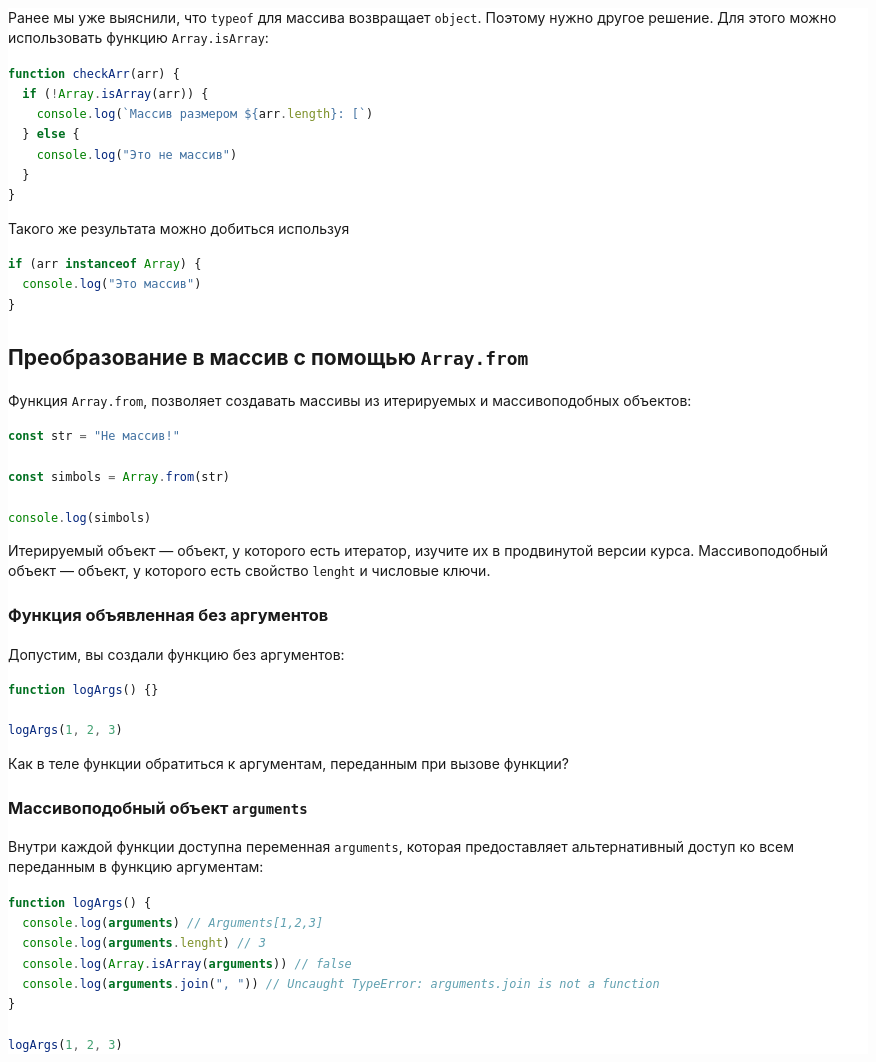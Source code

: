 Ранее мы уже выяснили, что `typeof` для массива возвращает `object`. Поэтому нужно другое решение. Для этого можно использовать функцию `Array.isArray`:

```js
function checkArr(arr) {
  if (!Array.isArray(arr)) {
    console.log(`Массив размером ${arr.length}: [`)
  } else {
    console.log("Это не массив")
  }
}
```

Такого же результата можно добиться используя

```js
if (arr instanceof Array) {
  console.log("Это массив")
}
```

## Преобразование в массив с помощью `Array.from`

Функция `Array.from`, позволяет создавать массивы из итерируемых и массивоподобных объектов:

```javascript
const str = "Не массив!"

const simbols = Array.from(str)

console.log(simbols)
```

Итерируемый объект — объект, у которого есть итератор, изучите их в продвинутой версии курса. Массивоподобный объект — объект, у которого есть свойство `lenght` и числовые ключи.

### Функция объявленная без аргументов

Допустим, вы создали функцию без аргументов:

```javascript
function logArgs() {}

logArgs(1, 2, 3)
```

Как в теле функции обратиться к аргументам, переданным при вызове функции?

### Массивоподобный объект `arguments`

Внутри каждой функции доступна переменная `arguments`, которая предоставляет альтернативный доступ ко всем переданным в функцию аргументам:

```javascript
function logArgs() {
  console.log(arguments) // Arguments[1,2,3]
  console.log(arguments.lenght) // 3
  console.log(Array.isArray(arguments)) // false
  console.log(arguments.join(", ")) // Uncaught TypeError: arguments.join is not a function
}

logArgs(1, 2, 3)
```

